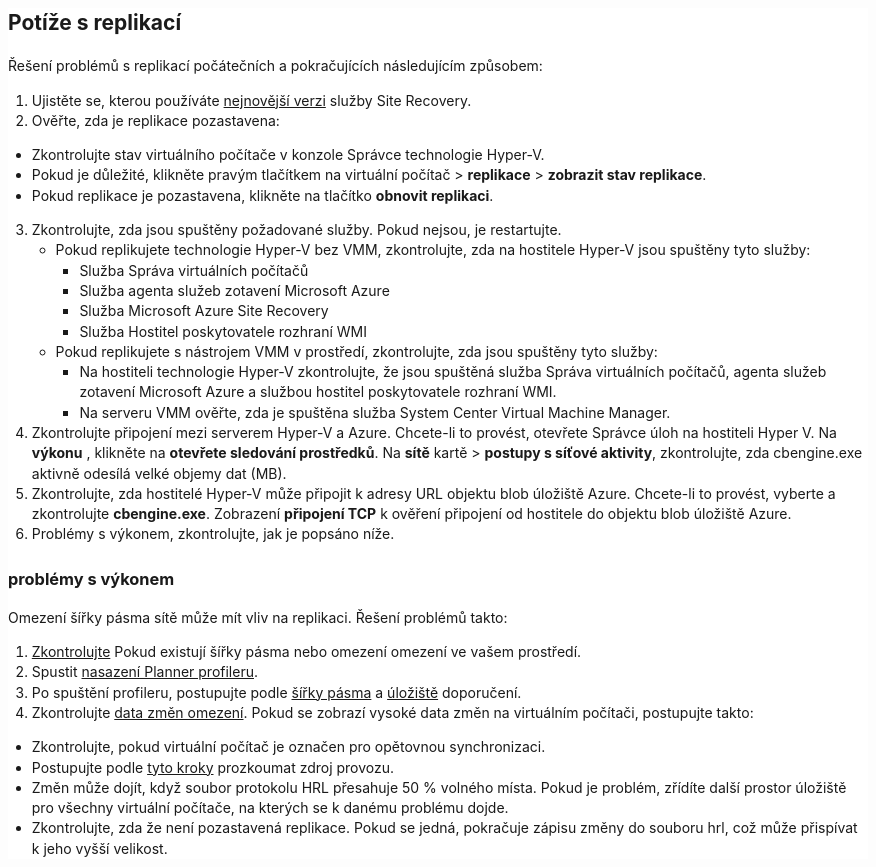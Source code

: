 ## <a name="replication-issues"></a>Potíže s replikací

Řešení problémů s replikací počátečních a pokračujících následujícím způsobem:

1. Ujistěte se, kterou používáte [nejnovější verzi](https://social.technet.microsoft.com/wiki/contents/articles/38544.azure-site-recovery-service-updates.aspx) služby Site Recovery.
2. Ověřte, zda je replikace pozastavena:
  - Zkontrolujte stav virtuálního počítače v konzole Správce technologie Hyper-V.
  - Pokud je důležité, klikněte pravým tlačítkem na virtuální počítač > **replikace** > **zobrazit stav replikace**.
  - Pokud replikace je pozastavena, klikněte na tlačítko **obnovit replikaci**.
3. Zkontrolujte, zda jsou spuštěny požadované služby. Pokud nejsou, je restartujte.
    - Pokud replikujete technologie Hyper-V bez VMM, zkontrolujte, zda na hostitele Hyper-V jsou spuštěny tyto služby:
        - Služba Správa virtuálních počítačů
        - Služba agenta služeb zotavení Microsoft Azure
        - Služba Microsoft Azure Site Recovery
        - Služba Hostitel poskytovatele rozhraní WMI
    - Pokud replikujete s nástrojem VMM v prostředí, zkontrolujte, zda jsou spuštěny tyto služby:
        - Na hostiteli technologie Hyper-V zkontrolujte, že jsou spuštěná služba Správa virtuálních počítačů, agenta služeb zotavení Microsoft Azure a službou hostitel poskytovatele rozhraní WMI.
        - Na serveru VMM ověřte, zda je spuštěna služba System Center Virtual Machine Manager.
4. Zkontrolujte připojení mezi serverem Hyper-V a Azure. Chcete-li to provést, otevřete Správce úloh na hostiteli Hyper V. Na **výkonu** , klikněte na **otevřete sledování prostředků**. Na **sítě** kartě > **postupy s síťové aktivity**, zkontrolujte, zda cbengine.exe aktivně odesílá velké objemy dat (MB).
5. Zkontrolujte, zda hostitelé Hyper-V může připojit k adresy URL objektu blob úložiště Azure. Chcete-li to provést, vyberte a zkontrolujte **cbengine.exe**. Zobrazení **připojení TCP** k ověření připojení od hostitele do objektu blob úložiště Azure.
6. Problémy s výkonem, zkontrolujte, jak je popsáno níže.
    
### <a name="performance-issues"></a>problémy s výkonem

Omezení šířky pásma sítě může mít vliv na replikaci. Řešení problémů takto:

1. [Zkontrolujte](https://support.microsoft.com/help/3056159/how-to-manage-on-premises-to-azure-protection-network-bandwidth-usage) Pokud existují šířky pásma nebo omezení omezení ve vašem prostředí.
2. Spustit [nasazení Planner profileru](hyper-v-deployment-planner-run.md).
3. Po spuštění profileru, postupujte podle [šířky pásma](hyper-v-deployment-planner-analyze-report.md#recommendations-with-available-bandwidth-as-input) a [úložiště](hyper-v-deployment-planner-analyze-report.md#vm-storage-placement-recommendation) doporučení.
4. Zkontrolujte [data změn omezení](hyper-v-deployment-planner-analyze-report.md#azure-site-recovery-limits). Pokud se zobrazí vysoké data změn na virtuálním počítači, postupujte takto:
  - Zkontrolujte, pokud virtuální počítač je označen pro opětovnou synchronizaci.
  - Postupujte podle [tyto kroky](https://blogs.technet.microsoft.com/virtualization/2014/02/02/hyper-v-replica-debugging-why-are-very-large-log-files-generated/) prozkoumat zdroj provozu.
  - Změn může dojít, když soubor protokolu HRL přesahuje 50 % volného místa. Pokud je problém, zřídíte další prostor úložiště pro všechny virtuální počítače, na kterých se k danému problému dojde.
  - Zkontrolujte, zda že není pozastavená replikace. Pokud se jedná, pokračuje zápisu změny do souboru hrl, což může přispívat k jeho vyšší velikost.
 
